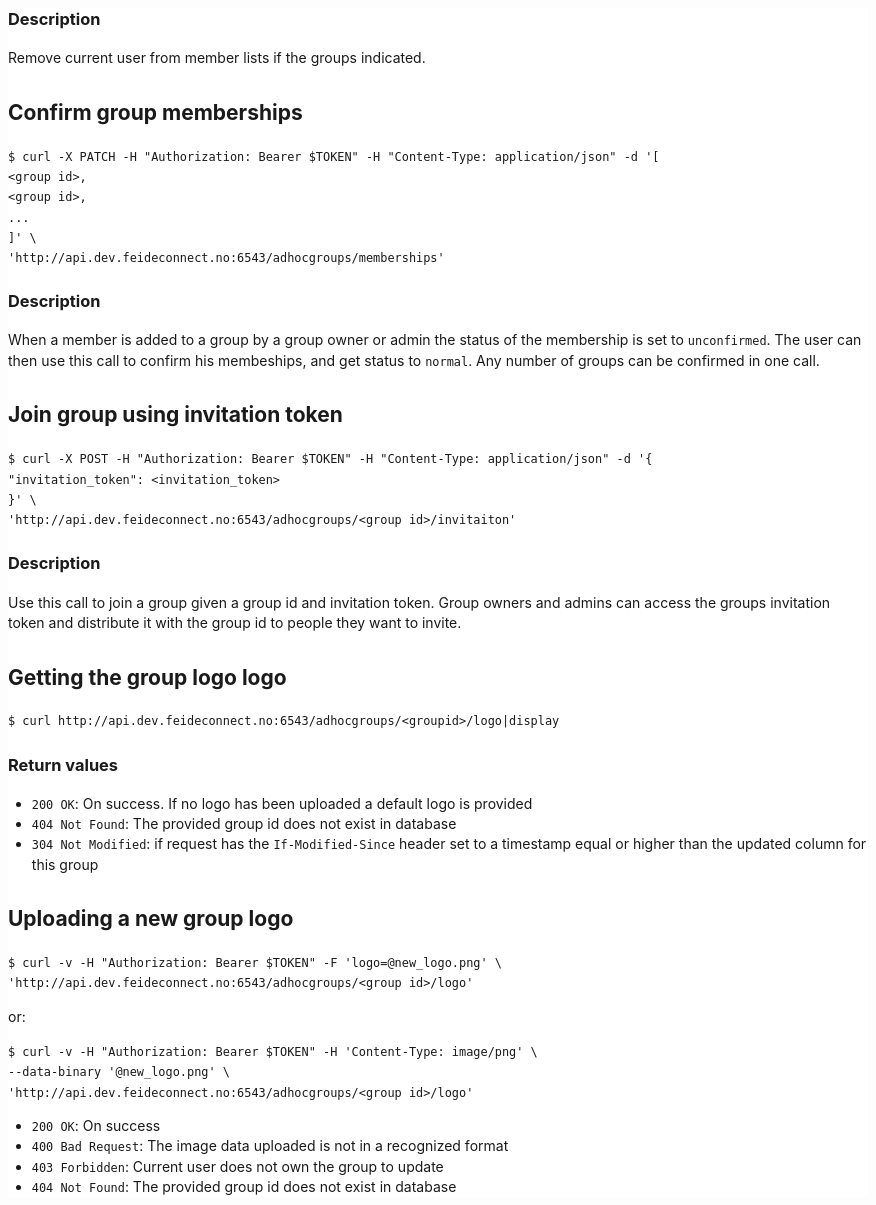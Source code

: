 ### Description

Remove current user from member lists if the groups indicated.

## Confirm group memberships

    $ curl -X PATCH -H "Authorization: Bearer $TOKEN" -H "Content-Type: application/json" -d '[
    <group id>,
    <group id>,
    ...
    ]' \
    'http://api.dev.feideconnect.no:6543/adhocgroups/memberships'

### Description

When a member is added to a group by a group owner or admin the status
of the membership is set to `unconfirmed`. The user can then use this
call to confirm his membeships, and get status to `normal`. Any number
of groups can be confirmed in one call.

## Join group using invitation token

    $ curl -X POST -H "Authorization: Bearer $TOKEN" -H "Content-Type: application/json" -d '{
    "invitation_token": <invitation_token>
    }' \
    'http://api.dev.feideconnect.no:6543/adhocgroups/<group id>/invitaiton'

### Description

Use this call to join a group given a group id and invitation
token. Group owners and admins can access the groups invitation token
and distribute it with the group id to people they want to invite.

## Getting the group logo logo

    $ curl http://api.dev.feideconnect.no:6543/adhocgroups/<groupid>/logo|display

### Return values

- `200 OK`: On success. If no logo has been uploaded a default logo is provided
- `404 Not Found`: The provided group id does not exist in database
- `304 Not Modified`: if request has the `If-Modified-Since` header set to a timestamp equal or higher than the updated column for this group

## Uploading a new group logo

    $ curl -v -H "Authorization: Bearer $TOKEN" -F 'logo=@new_logo.png' \
    'http://api.dev.feideconnect.no:6543/adhocgroups/<group id>/logo'

or:

    $ curl -v -H "Authorization: Bearer $TOKEN" -H 'Content-Type: image/png' \
    --data-binary '@new_logo.png' \
    'http://api.dev.feideconnect.no:6543/adhocgroups/<group id>/logo'

- `200 OK`: On success
- `400 Bad Request`: The image data uploaded is not in a recognized format
- `403 Forbidden`: Current user does not own the group to update
- `404 Not Found`: The provided group id does not exist in database
